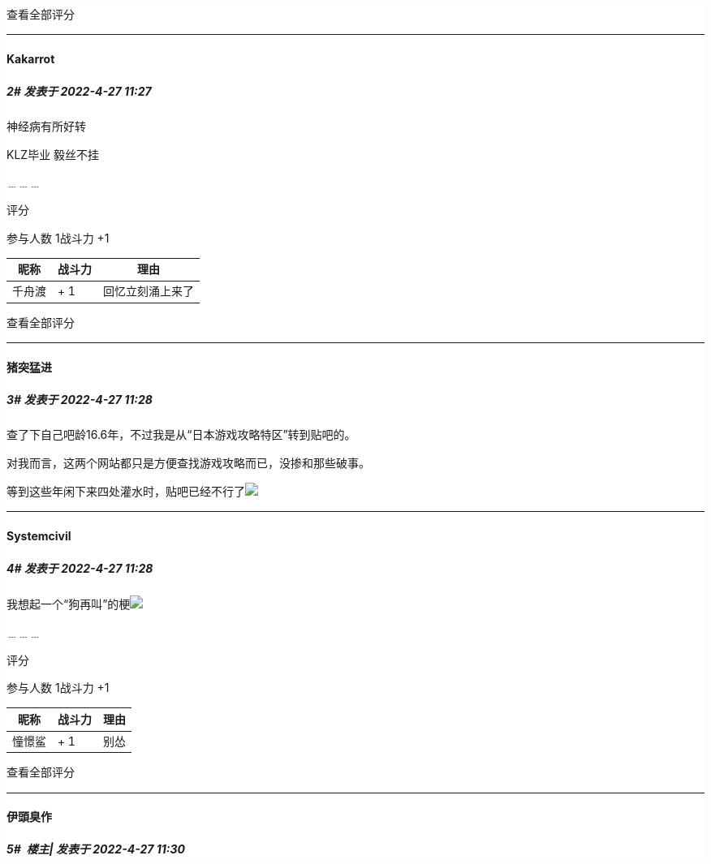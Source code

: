 查看全部评分

*****

####  Kakarrot  
##### 2#       发表于 2022-4-27 11:27

神经病有所好转

KLZ毕业 毅丝不挂

﹍﹍﹍

评分

 参与人数 1战斗力 +1

|昵称|战斗力|理由|
|----|---|---|
| 千舟渡| + 1|回忆立刻涌上来了|

查看全部评分

*****

####  猪突猛进  
##### 3#       发表于 2022-4-27 11:28

查了下自己吧龄16.6年，不过我是从“日本游戏攻略特区”转到贴吧的。

对我而言，这两个网站都只是方便查找游戏攻略而已，没掺和那些破事。

等到这些年闲下来四处灌水时，贴吧已经不行了<img src="https://static.saraba1st.com/image/smiley/face2017/068.png" referrerpolicy="no-referrer">

*****

####  Systemcivil  
##### 4#       发表于 2022-4-27 11:28

我想起一个“狗再叫”的梗<img src="https://static.saraba1st.com/image/smiley/face2017/067.png" referrerpolicy="no-referrer">

﹍﹍﹍

评分

 参与人数 1战斗力 +1

|昵称|战斗力|理由|
|----|---|---|
| 憧憬鲨| + 1|别怂|

查看全部评分

*****

####  伊頭臭作  
##### 5#         楼主| 发表于 2022-4-27 11:30
